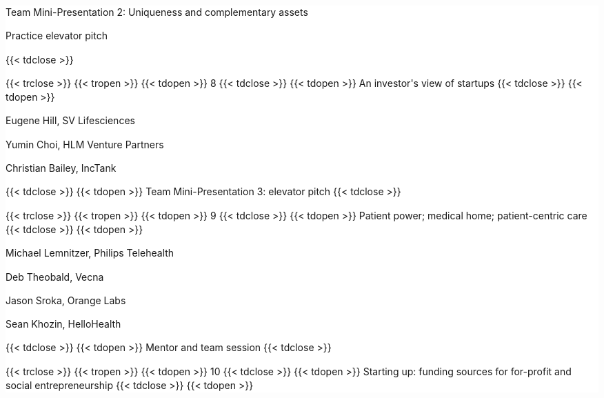 Team Mini-Presentation 2: Uniqueness and complementary assets

Practice elevator pitch


{{< tdclose >}}

{{< trclose >}}
{{< tropen >}}
{{< tdopen >}}
8
{{< tdclose >}}
{{< tdopen >}}
An investor's view of startups
{{< tdclose >}}
{{< tdopen >}}


Eugene Hill, SV Lifesciences

Yumin Choi, HLM Venture Partners

Christian Bailey, IncTank


{{< tdclose >}}
{{< tdopen >}}
Team Mini-Presentation 3: elevator pitch
{{< tdclose >}}

{{< trclose >}}
{{< tropen >}}
{{< tdopen >}}
9
{{< tdclose >}}
{{< tdopen >}}
Patient power; medical home; patient-centric care
{{< tdclose >}}
{{< tdopen >}}


Michael Lemnitzer, Philips Telehealth

Deb Theobald, Vecna

Jason Sroka, Orange Labs

Sean Khozin, HelloHealth


{{< tdclose >}}
{{< tdopen >}}
Mentor and team session
{{< tdclose >}}

{{< trclose >}}
{{< tropen >}}
{{< tdopen >}}
10
{{< tdclose >}}
{{< tdopen >}}
Starting up: funding sources for for-profit and social entrepreneurship
{{< tdclose >}}
{{< tdopen >}}
